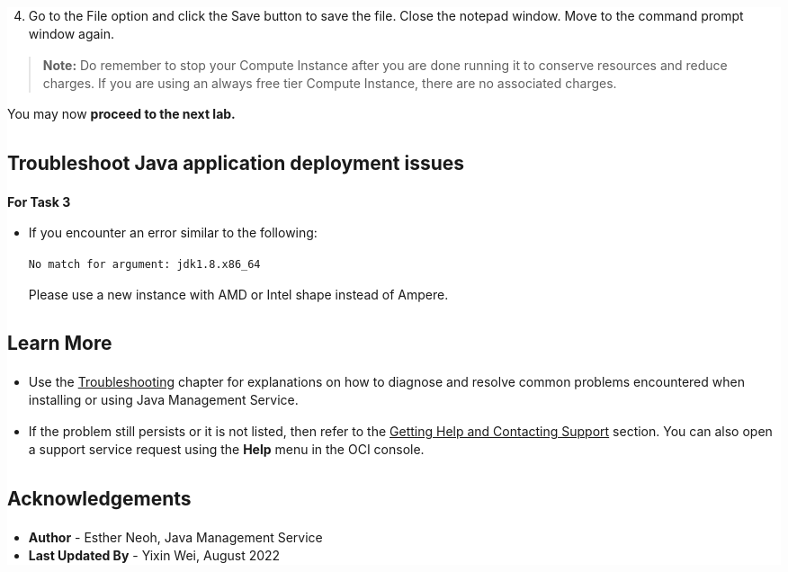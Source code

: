 4. Go to the File option and click the Save button to save the file. Close the notepad window. Move to the command prompt window again.

> **Note:** Do remember to stop your Compute Instance after you are done running it to conserve resources and reduce charges. If you are using an always free tier Compute Instance, there are no associated charges.

You may now **proceed to the next lab.**

## Troubleshoot Java application deployment issues

**For Task 3**

* If you encounter an error similar to the following:
    ```
    No match for argument: jdk1.8.x86_64
    ```
  Please use a new instance with AMD or Intel shape instead of Ampere.

## Learn More

* Use the [Troubleshooting](https://docs.oracle.com/en-us/iaas/jms/doc/troubleshooting.html#GUID-2D613C72-10F3-4905-A306-4F2673FB1CD3) chapter for explanations on how to diagnose and resolve common problems encountered when installing or using Java Management Service.

* If the problem still persists or it is not listed, then refer to the [Getting Help and Contacting Support](https://docs.oracle.com/en-us/iaas/Content/GSG/Tasks/contactingsupport.htm) section. You can also open a support service request using the **Help** menu in the OCI console.


## Acknowledgements

* **Author** - Esther Neoh, Java Management Service
* **Last Updated By** - Yixin Wei, August 2022
